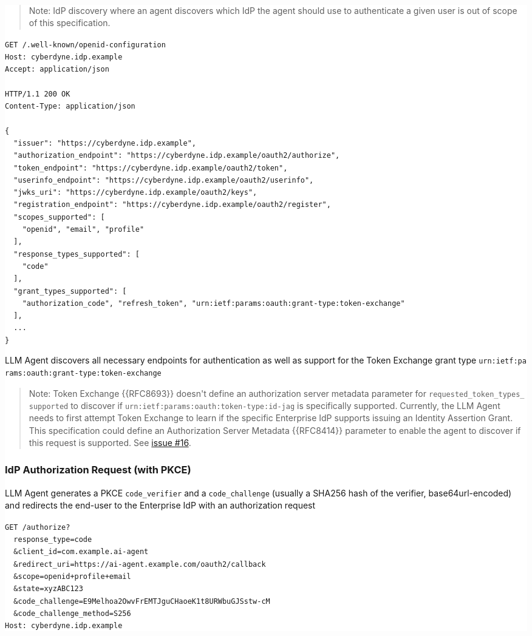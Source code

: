 > Note: IdP discovery where an agent discovers which IdP the agent should use to authenticate a given user is out of scope of this specification.

    GET /.well-known/openid-configuration
    Host: cyberdyne.idp.example
    Accept: application/json

    HTTP/1.1 200 OK
    Content-Type: application/json

    {
      "issuer": "https://cyberdyne.idp.example",
      "authorization_endpoint": "https://cyberdyne.idp.example/oauth2/authorize",
      "token_endpoint": "https://cyberdyne.idp.example/oauth2/token",
      "userinfo_endpoint": "https://cyberdyne.idp.example/oauth2/userinfo",
      "jwks_uri": "https://cyberdyne.idp.example/oauth2/keys",
      "registration_endpoint": "https://cyberdyne.idp.example/oauth2/register",
      "scopes_supported": [
        "openid", "email", "profile"
      ],
      "response_types_supported": [
        "code"
      ],
      "grant_types_supported": [
        "authorization_code", "refresh_token", "urn:ietf:params:oauth:grant-type:token-exchange"
      ],
      ...
    }

LLM Agent discovers all necessary endpoints for authentication as well as support for the Token Exchange grant type `urn:ietf:params:oauth:grant-type:token-exchange`

> Note: Token Exchange {{RFC8693}} doesn't define an authorization server metadata parameter for `requested_token_types_supported` to discover if `urn:ietf:params:oauth:token-type:id-jag` is specifically supported. Currently, the LLM Agent needs to first attempt Token Exchange to learn if the specific Enterprise IdP supports issuing an Identity Assertion Grant. This specification could define an Authorization Server Metadata {{RFC8414}} parameter to enable the agent to discover if this request is supported. See [issue #16](https://github.com/aaronpk/draft-parecki-oauth-identity-assertion-authz-grant/issues/16).

### IdP Authorization Request (with PKCE)

LLM Agent generates a PKCE `code_verifier` and a `code_challenge` (usually a SHA256 hash of the verifier, base64url-encoded) and redirects the end-user to the Enterprise IdP with an authorization request

    GET /authorize?
      response_type=code
      &client_id=com.example.ai-agent
      &redirect_uri=https://ai-agent.example.com/oauth2/callback
      &scope=openid+profile+email
      &state=xyzABC123
      &code_challenge=E9Melhoa2OwvFrEMTJguCHaoeK1t8URWbuGJSstw-cM
      &code_challenge_method=S256
    Host: cyberdyne.idp.example
